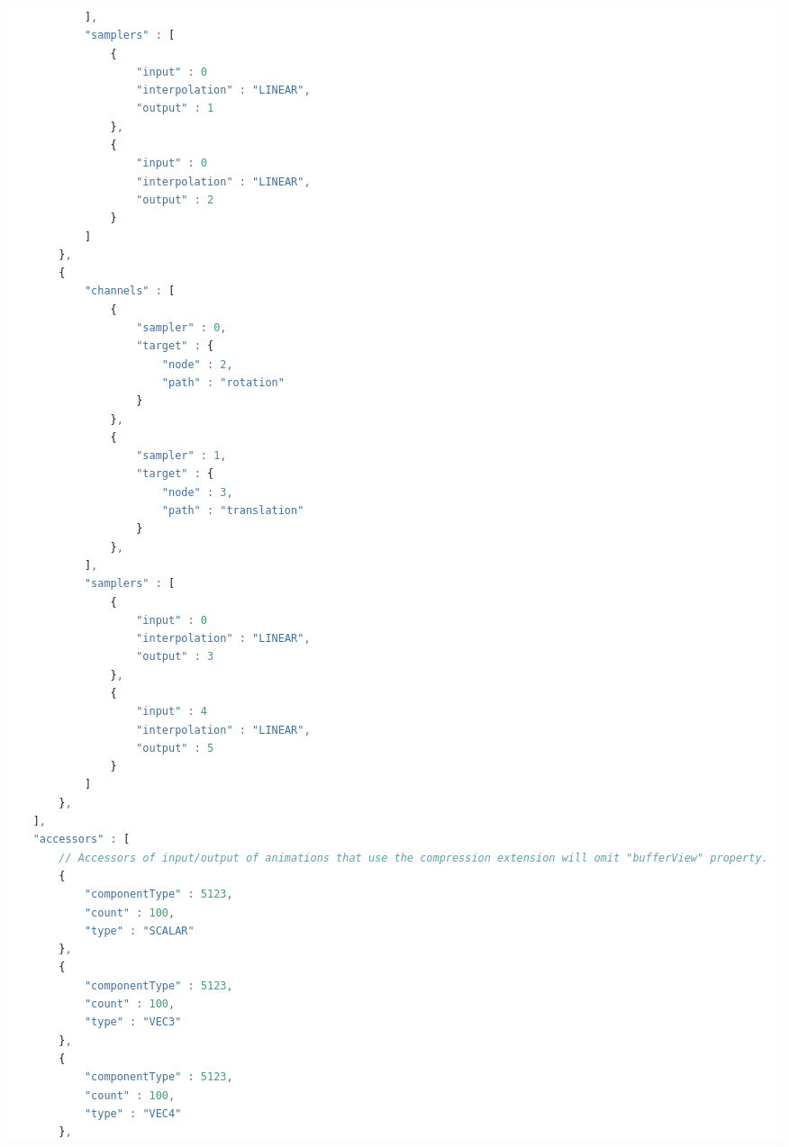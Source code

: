```javascript
            ],
            "samplers" : [
                {
                    "input" : 0
                    "interpolation" : "LINEAR",
                    "output" : 1
                },
                {
                    "input" : 0
                    "interpolation" : "LINEAR",
                    "output" : 2
                }
            ]
        },
        {
            "channels" : [
                {
                    "sampler" : 0,
                    "target" : {
                        "node" : 2,
                        "path" : "rotation"
                    }
                },
                {
                    "sampler" : 1,
                    "target" : {
                        "node" : 3,
                        "path" : "translation"
                    }
                },
            ],
            "samplers" : [
                {
                    "input" : 0
                    "interpolation" : "LINEAR",
                    "output" : 3
                },
                {
                    "input" : 4
                    "interpolation" : "LINEAR",
                    "output" : 5
                }
            ]
        },
    ],
    "accessors" : [
        // Accessors of input/output of animations that use the compression extension will omit "bufferView" property.
        {
            "componentType" : 5123,
            "count" : 100,
            "type" : "SCALAR"
        },
        {
            "componentType" : 5123,
            "count" : 100,
            "type" : "VEC3"
        },
        {
            "componentType" : 5123,
            "count" : 100,
            "type" : "VEC4"
        },
```